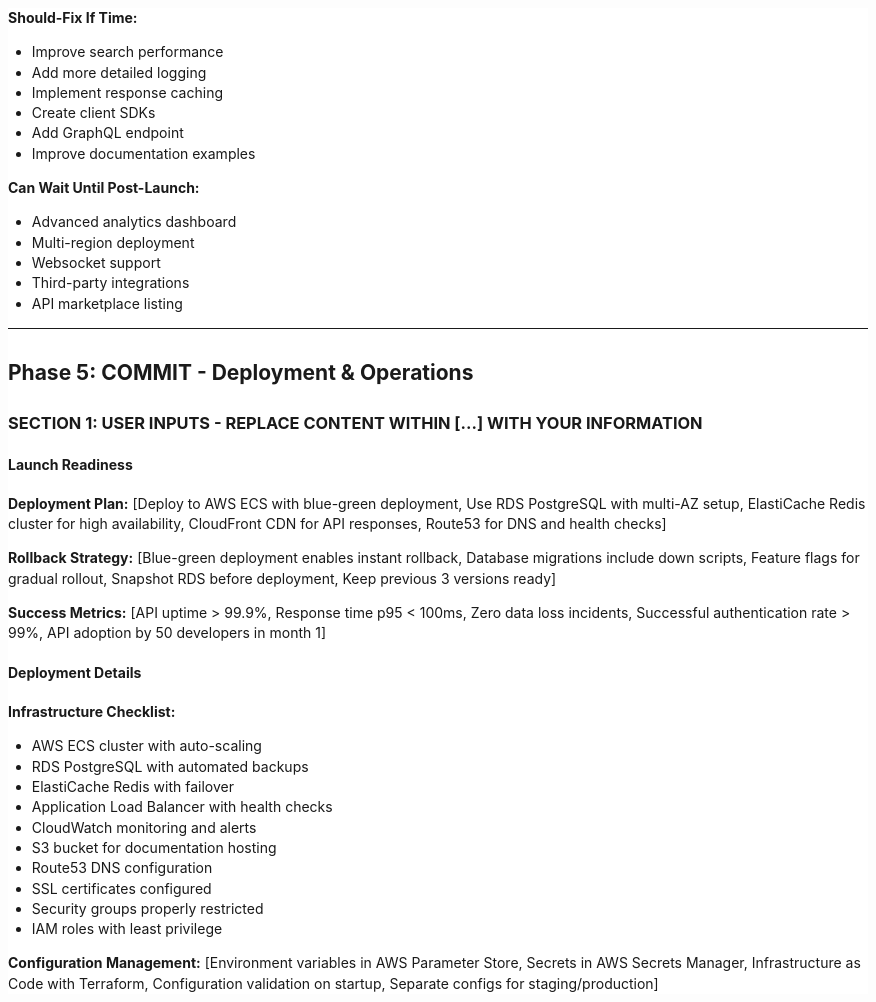 **Should-Fix If Time:**
- Improve search performance
- Add more detailed logging
- Implement response caching
- Create client SDKs
- Add GraphQL endpoint
- Improve documentation examples

**Can Wait Until Post-Launch:**
- Advanced analytics dashboard
- Multi-region deployment
- Websocket support
- Third-party integrations
- API marketplace listing

---

## Phase 5: COMMIT - Deployment & Operations

### SECTION 1: USER INPUTS - REPLACE CONTENT WITHIN [...] WITH YOUR INFORMATION

#### Launch Readiness

**Deployment Plan:**
[Deploy to AWS ECS with blue-green deployment, Use RDS PostgreSQL with multi-AZ setup, ElastiCache Redis cluster for high availability, CloudFront CDN for API responses, Route53 for DNS and health checks]

**Rollback Strategy:**
[Blue-green deployment enables instant rollback, Database migrations include down scripts, Feature flags for gradual rollout, Snapshot RDS before deployment, Keep previous 3 versions ready]

**Success Metrics:**
[API uptime > 99.9%, Response time p95 < 100ms, Zero data loss incidents, Successful authentication rate > 99%, API adoption by 50 developers in month 1]

#### Deployment Details

**Infrastructure Checklist:**
- AWS ECS cluster with auto-scaling
- RDS PostgreSQL with automated backups
- ElastiCache Redis with failover
- Application Load Balancer with health checks
- CloudWatch monitoring and alerts
- S3 bucket for documentation hosting
- Route53 DNS configuration
- SSL certificates configured
- Security groups properly restricted
- IAM roles with least privilege

**Configuration Management:**
[Environment variables in AWS Parameter Store, Secrets in AWS Secrets Manager, Infrastructure as Code with Terraform, Configuration validation on startup, Separate configs for staging/production]
